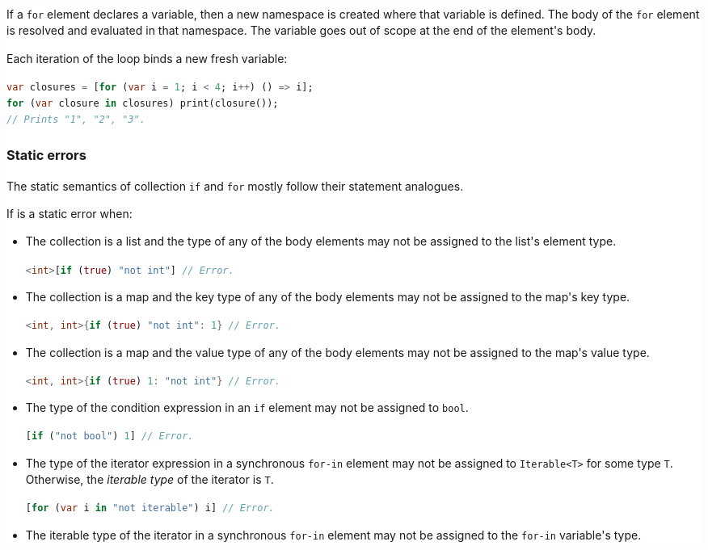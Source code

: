 If a `for` element declares a variable, then a new namespace is created where
that variable is defined. The body of the `for` element is resolved and
evaluated in that namespace. The variable goes out of scope at the end of the
element's body.

Each iteration of the loop binds a new fresh variable:

```dart
var closures = [for (var i = 1; i < 4; i++) () => i];
for (var closure in closures) print(closure());
// Prints "1", "2", "3".
```

### Static errors

The static semantics of collection `if` and `for` mostly follow their statement
analogues.

If is a static error when:

*   The collection is a list and the type of any of the body elements may not be
    assigned to the list's element type.

    ```dart
    <int>[if (true) "not int"] // Error.
    ```

*   The collection is a map and the key type of any of the body elements may not
    be assigned to the map's key type.

    ```dart
    <int, int>{if (true) "not int": 1} // Error.
    ```

*   The collection is a map and the value type of any of the body elements may
    not be assigned to the map's value type.

    ```dart
    <int, int>{if (true) 1: "not int"} // Error.
    ```

*   The type of the condition expression in an `if` element may not be assigned
    to `bool`.

    ```dart
    [if ("not bool") 1] // Error.
    ```

*   The type of the iterator expression in a synchronous `for-in` element may
    not be assigned to `Iterable<T>` for some type `T`. Otherwise, the *iterable
    type* of the iterator is `T`.

    ```dart
    [for (var i in "not iterable") i] // Error.
    ```

*   The iterable type of the iterator in a synchronous `for-in` element may not
    be assigned to the `for-in` variable's type.


[spread syntax]: https://github.com/dart-lang/language/blob/master/working/spread-collections/feature-specification.md
[if-1]: https://docs.angularjs.org/api/ng/directive/ngIf
[if-2]: http://handlebarsjs.com/builtin_helpers.html
[if-3]: https://docs.djangoproject.com/en/2.1/ref/templates/builtins/#if
[list comprehension]: https://en.wikipedia.org/wiki/List_comprehension
[rest parameters]: https://github.com/munificent/ui-as-code/blob/master/in-progress/parameter-freedom.md